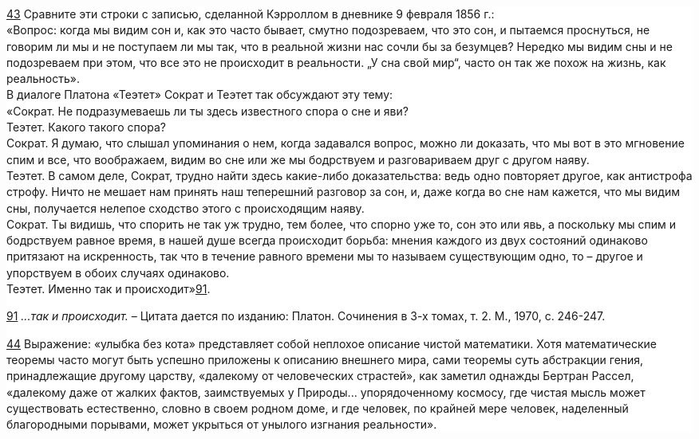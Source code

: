[43](https://wysotsky.com/0011/1049-01.htm#rn_043 "Мартин Гарднер") Сравните эти строки с записью, сделанной Кэрроллом в дневнике 9 февраля 1856 г.:  
«Вопрос: когда мы видим сон и, как это часто бывает, смутно подозреваем, что это сон, и пытаемся проснуться, не говорим ли мы и не поступаем ли мы так, что в реальной жизни нас сочли бы за безумцев? Нередко мы видим сны и не подозреваем при этом, что все это не происходит в реальности. „У сна свой мир“, часто он так же похож на жизнь, как реальность».  
В диалоге Платона «Теэтет» Сократ и Теэтет так обсуждают эту тему:  
«Сократ. Не подразумеваешь ли ты здесь известного спора о сне и яви?  
Теэтет. Какого такого спора?  
Сократ. Я думаю, что слышал упоминания о нем, когда задавался вопрос, можно ли доказать, что мы вот в это мгновение спим и все, что воображаем, видим во сне или же мы бодрствуем и разговариваем друг с другом наяву.  
Теэтет. В самом деле, Сократ, трудно найти здесь какие-либо доказательства: ведь одно повторяет другое, как антистрофа строфу. Ничто не мешает нам принять наш теперешний разговор за сон, и, даже когда во сне нам кажется, что мы видим сны, получается нелепое сходство этого с происходящим наяву.  
Сократ. Ты видишь, что спорить не так уж трудно, тем более, что спорно уже то, сон это или явь, а поскольку мы спим и бодрствуем равное время, в нашей душе всегда происходит борьба: мнения каждого из двух состояний одинаково притязают на искренность, так что в течение равного времени мы то называем существующим одно, то – другое и упорствуем в обоих случаях одинаково.  
Теэтет. Именно так и происходит»[91](https://wysotsky.com/0011/1049-01.htm#fn_091 "Нина Демурова").

[91](https://wysotsky.com/0011/1049-01.htm#rn_091 "Нина Демурова") _...так и происходит._ – Цитата дается по изданию: Платон. Сочинения в 3-х томах, т. 2. М., 1970, с. 246-247.

[44](https://wysotsky.com/0011/1049-01.htm#rn_044 "Мартин Гарднер") Выражение: «улыбка без кота» представляет собой неплохое описание чистой математики. Хотя математические теоремы часто могут быть успешно приложены к описанию внешнего мира, сами теоремы суть абстракции гения, принадлежащие другому царству, «далекому от человеческих страстей», как заметил однажды Бертран Рассел, «далекому даже от жалких фактов, заимствуемых у Природы... упорядоченному космосу, где чистая мысль может существовать естественно, словно в своем родном доме, и где человек, по крайней мере человек, наделенный благородными порывами, может укрыться от унылого изгнания реальности».